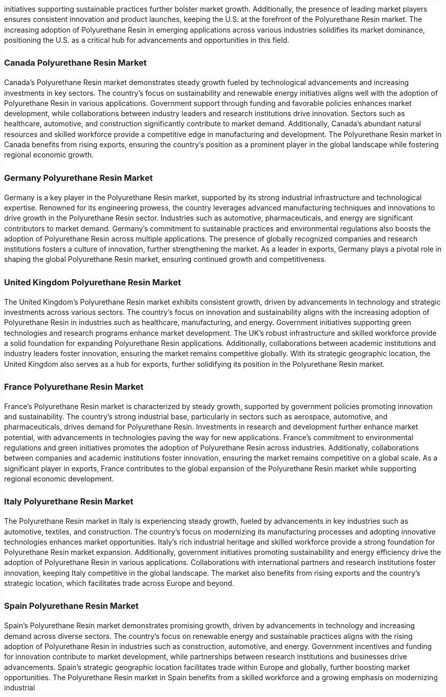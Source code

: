 initiatives supporting sustainable practices further bolster market growth. Additionally, the presence of leading market players ensures consistent innovation and product launches, keeping the U.S. at the forefront of the Polyurethane Resin market. The increasing adoption of Polyurethane Resin in emerging applications across various industries solidifies its market dominance, positioning the U.S. as a critical hub for advancements and opportunities in this field.</p><h3>Canada Polyurethane Resin Market</h3><p>Canada&rsquo;s Polyurethane Resin market demonstrates steady growth fueled by technological advancements and increasing investments in key sectors. The country&rsquo;s focus on sustainability and renewable energy initiatives aligns well with the adoption of Polyurethane Resin in various applications. Government support through funding and favorable policies enhances market development, while collaborations between industry leaders and research institutions drive innovation. Sectors such as healthcare, automotive, and construction significantly contribute to market demand. Additionally, Canada&rsquo;s abundant natural resources and skilled workforce provide a competitive edge in manufacturing and development. The Polyurethane Resin market in Canada benefits from rising exports, ensuring the country&rsquo;s position as a prominent player in the global landscape while fostering regional economic growth.</p><h3>Germany Polyurethane Resin Market</h3><p>Germany is a key player in the Polyurethane Resin market, supported by its strong industrial infrastructure and technological expertise. Renowned for its engineering prowess, the country leverages advanced manufacturing techniques and innovations to drive growth in the Polyurethane Resin sector. Industries such as automotive, pharmaceuticals, and energy are significant contributors to market demand. Germany&rsquo;s commitment to sustainable practices and environmental regulations also boosts the adoption of Polyurethane Resin across multiple applications. The presence of globally recognized companies and research institutions fosters a culture of innovation, further strengthening the market. As a leader in exports, Germany plays a pivotal role in shaping the global Polyurethane Resin market, ensuring continued growth and competitiveness.</p><h3>United Kingdom Polyurethane Resin Market</h3><p>The United Kingdom&rsquo;s Polyurethane Resin market exhibits consistent growth, driven by advancements in technology and strategic investments across various sectors. The country&rsquo;s focus on innovation and sustainability aligns with the increasing adoption of Polyurethane Resin in industries such as healthcare, manufacturing, and energy. Government initiatives supporting green technologies and research programs enhance market development. The UK&rsquo;s robust infrastructure and skilled workforce provide a solid foundation for expanding Polyurethane Resin applications. Additionally, collaborations between academic institutions and industry leaders foster innovation, ensuring the market remains competitive globally. With its strategic geographic location, the United Kingdom also serves as a hub for exports, further solidifying its position in the Polyurethane Resin market.</p><h3>France Polyurethane Resin Market</h3><p>France&rsquo;s Polyurethane Resin market is characterized by steady growth, supported by government policies promoting innovation and sustainability. The country&rsquo;s strong industrial base, particularly in sectors such as aerospace, automotive, and pharmaceuticals, drives demand for Polyurethane Resin. Investments in research and development further enhance market potential, with advancements in technologies paving the way for new applications. France&rsquo;s commitment to environmental regulations and green initiatives promotes the adoption of Polyurethane Resin across industries. Additionally, collaborations between companies and academic institutions foster innovation, ensuring the market remains competitive on a global scale. As a significant player in exports, France contributes to the global expansion of the Polyurethane Resin market while supporting regional economic development.</p><h3>Italy Polyurethane Resin Market</h3><p>The Polyurethane Resin market in Italy is experiencing steady growth, fueled by advancements in key industries such as automotive, textiles, and construction. The country&rsquo;s focus on modernizing its manufacturing processes and adopting innovative technologies enhances market opportunities. Italy&rsquo;s rich industrial heritage and skilled workforce provide a strong foundation for Polyurethane Resin market expansion. Additionally, government initiatives promoting sustainability and energy efficiency drive the adoption of Polyurethane Resin in various applications. Collaborations with international partners and research institutions foster innovation, keeping Italy competitive in the global landscape. The market also benefits from rising exports and the country&rsquo;s strategic location, which facilitates trade across Europe and beyond.</p><h3>Spain Polyurethane Resin Market</h3><p>Spain&rsquo;s Polyurethane Resin market demonstrates promising growth, driven by advancements in technology and increasing demand across diverse sectors. The country&rsquo;s focus on renewable energy and sustainable practices aligns with the rising adoption of Polyurethane Resin in industries such as construction, automotive, and energy. Government incentives and funding for innovation contribute to market development, while partnerships between research institutions and businesses drive advancements. Spain&rsquo;s strategic geographic location facilitates trade within Europe and globally, further boosting market opportunities. The Polyurethane Resin market in Spain benefits from a skilled workforce and a growing emphasis on modernizing industrial